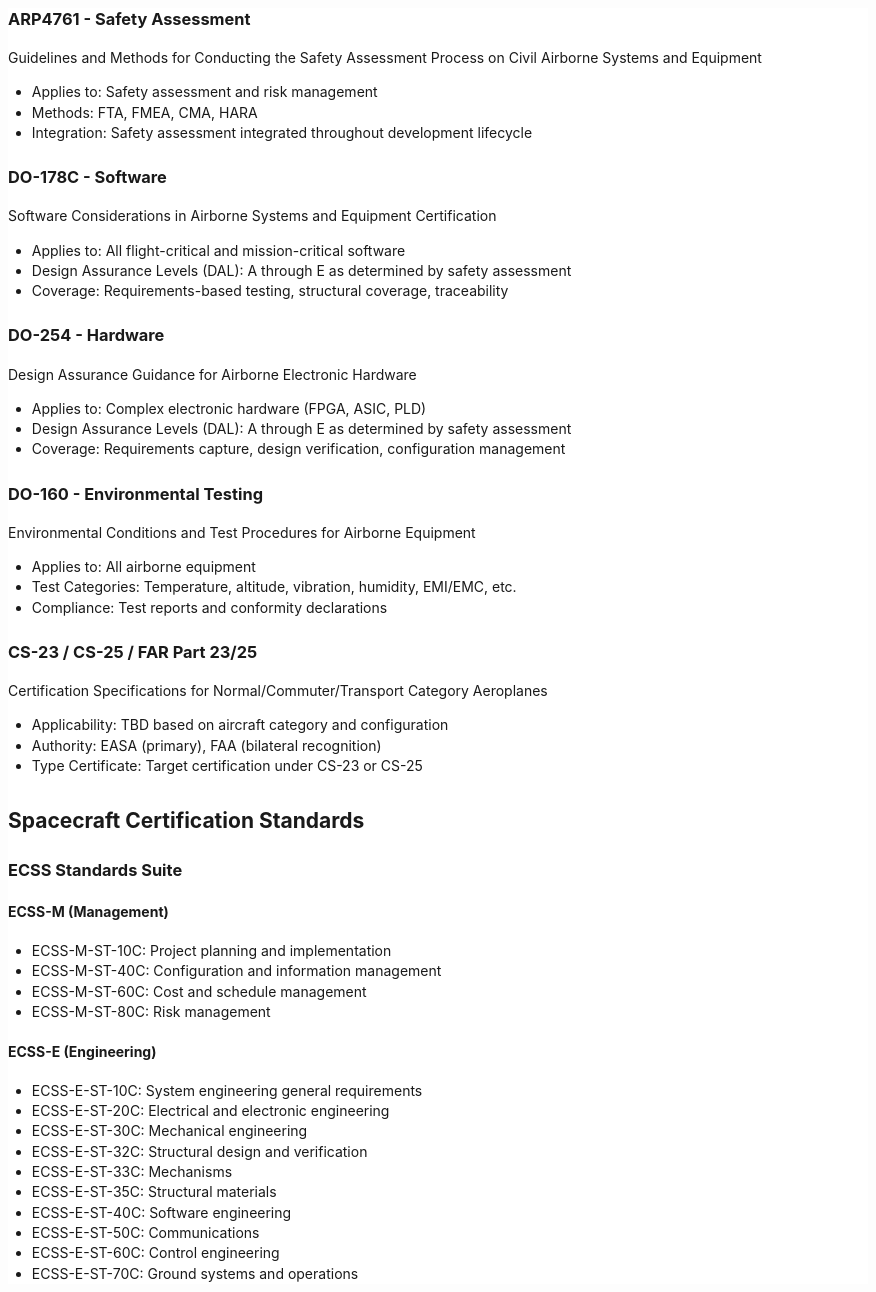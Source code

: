 ### ARP4761 - Safety Assessment
Guidelines and Methods for Conducting the Safety Assessment Process on Civil Airborne Systems and Equipment
- Applies to: Safety assessment and risk management
- Methods: FTA, FMEA, CMA, HARA
- Integration: Safety assessment integrated throughout development lifecycle

### DO-178C - Software
Software Considerations in Airborne Systems and Equipment Certification
- Applies to: All flight-critical and mission-critical software
- Design Assurance Levels (DAL): A through E as determined by safety assessment
- Coverage: Requirements-based testing, structural coverage, traceability

### DO-254 - Hardware
Design Assurance Guidance for Airborne Electronic Hardware
- Applies to: Complex electronic hardware (FPGA, ASIC, PLD)
- Design Assurance Levels (DAL): A through E as determined by safety assessment
- Coverage: Requirements capture, design verification, configuration management

### DO-160 - Environmental Testing
Environmental Conditions and Test Procedures for Airborne Equipment
- Applies to: All airborne equipment
- Test Categories: Temperature, altitude, vibration, humidity, EMI/EMC, etc.
- Compliance: Test reports and conformity declarations

### CS-23 / CS-25 / FAR Part 23/25
Certification Specifications for Normal/Commuter/Transport Category Aeroplanes
- Applicability: TBD based on aircraft category and configuration
- Authority: EASA (primary), FAA (bilateral recognition)
- Type Certificate: Target certification under CS-23 or CS-25

## Spacecraft Certification Standards

### ECSS Standards Suite

#### ECSS-M (Management)
- ECSS-M-ST-10C: Project planning and implementation
- ECSS-M-ST-40C: Configuration and information management
- ECSS-M-ST-60C: Cost and schedule management
- ECSS-M-ST-80C: Risk management

#### ECSS-E (Engineering)
- ECSS-E-ST-10C: System engineering general requirements
- ECSS-E-ST-20C: Electrical and electronic engineering
- ECSS-E-ST-30C: Mechanical engineering
- ECSS-E-ST-32C: Structural design and verification
- ECSS-E-ST-33C: Mechanisms
- ECSS-E-ST-35C: Structural materials
- ECSS-E-ST-40C: Software engineering
- ECSS-E-ST-50C: Communications
- ECSS-E-ST-60C: Control engineering
- ECSS-E-ST-70C: Ground systems and operations
